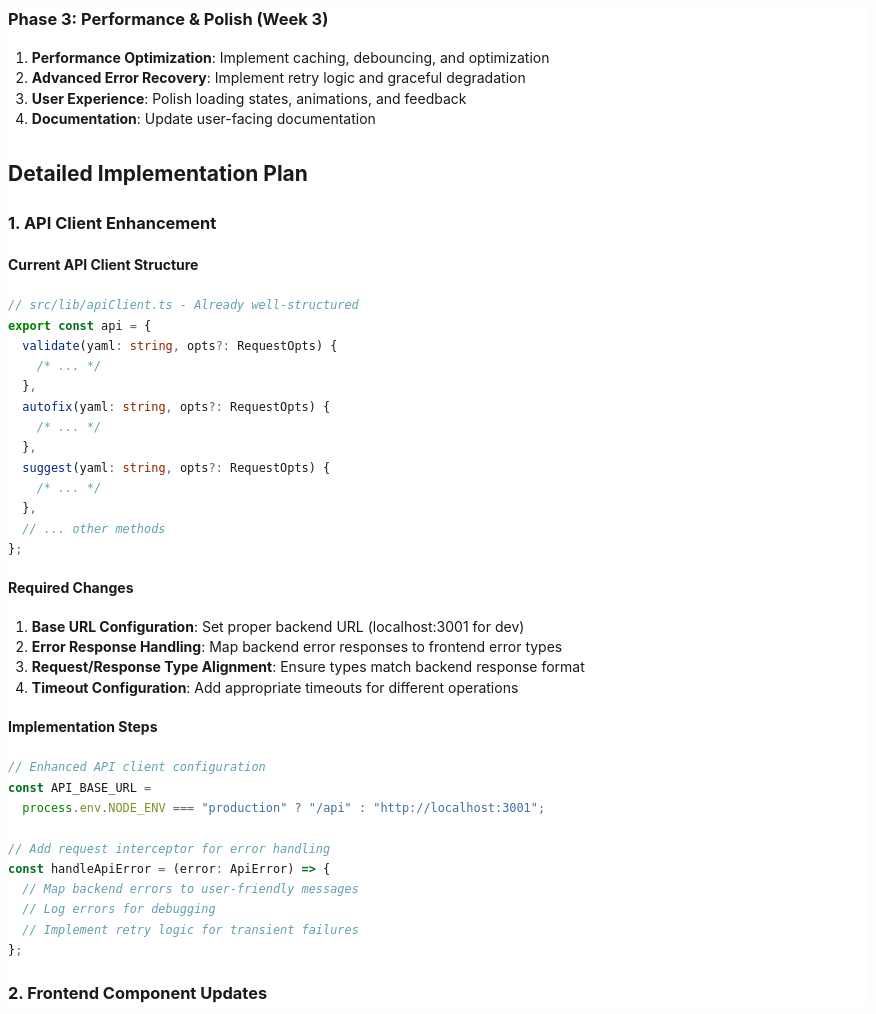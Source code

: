 ### Phase 3: Performance & Polish (Week 3)

1. **Performance Optimization**: Implement caching, debouncing, and optimization
2. **Advanced Error Recovery**: Implement retry logic and graceful degradation
3. **User Experience**: Polish loading states, animations, and feedback
4. **Documentation**: Update user-facing documentation

## Detailed Implementation Plan

### 1. API Client Enhancement

#### Current API Client Structure

```typescript
// src/lib/apiClient.ts - Already well-structured
export const api = {
  validate(yaml: string, opts?: RequestOpts) {
    /* ... */
  },
  autofix(yaml: string, opts?: RequestOpts) {
    /* ... */
  },
  suggest(yaml: string, opts?: RequestOpts) {
    /* ... */
  },
  // ... other methods
};
```

#### Required Changes

1. **Base URL Configuration**: Set proper backend URL (localhost:3001 for dev)
2. **Error Response Handling**: Map backend error responses to frontend error types
3. **Request/Response Type Alignment**: Ensure types match backend response format
4. **Timeout Configuration**: Add appropriate timeouts for different operations

#### Implementation Steps

```typescript
// Enhanced API client configuration
const API_BASE_URL =
  process.env.NODE_ENV === "production" ? "/api" : "http://localhost:3001";

// Add request interceptor for error handling
const handleApiError = (error: ApiError) => {
  // Map backend errors to user-friendly messages
  // Log errors for debugging
  // Implement retry logic for transient failures
};
```

### 2. Frontend Component Updates
